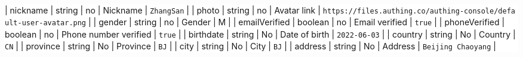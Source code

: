 | nickname          | string  | no                                           | Nickname                                                                                                                                                                                                                                                                                                                                                          | `ZhangSan`                                                                                                                                                       |
| photo             | string  | no                                           | Avatar link                                                                                                                                                                                                                                                                                                                                                       | `https://files.authing.co/authing-console/default-user-avatar.png`                                                                                               |
| gender            | string  | no                                           | Gender                                                                                                                                                                                                                                                                                                                                                            | M                                                                                                                                                                |
| emailVerified     | boolean | no                                           | Email verified                                                                                                                                                                                                                                                                                                                                                    | `true`                                                                                                                                                           |
| phoneVerified     | boolean | no                                           | Phone number verified                                                                                                                                                                                                                                                                                                                                             | `true`                                                                                                                                                           |
| birthdate         | string  | No                                           | Date of birth                                                                                                                                                                                                                                                                                                                                                     | `2022-06-03`                                                                                                                                                     |
| country           | string  | No                                           | Country                                                                                                                                                                                                                                                                                                                                                           | `CN`                                                                                                                                                             |
| province          | string  | No                                           | Province                                                                                                                                                                                                                                                                                                                                                          | `BJ`                                                                                                                                                             |
| city              | string  | No                                           | City                                                                                                                                                                                                                                                                                                                                                              | `BJ`                                                                                                                                                             |
| address           | string  | No                                           | Address                                                                                                                                                                                                                                                                                                                                                           | `Beijing Chaoyang`                                                                                                                                               |
